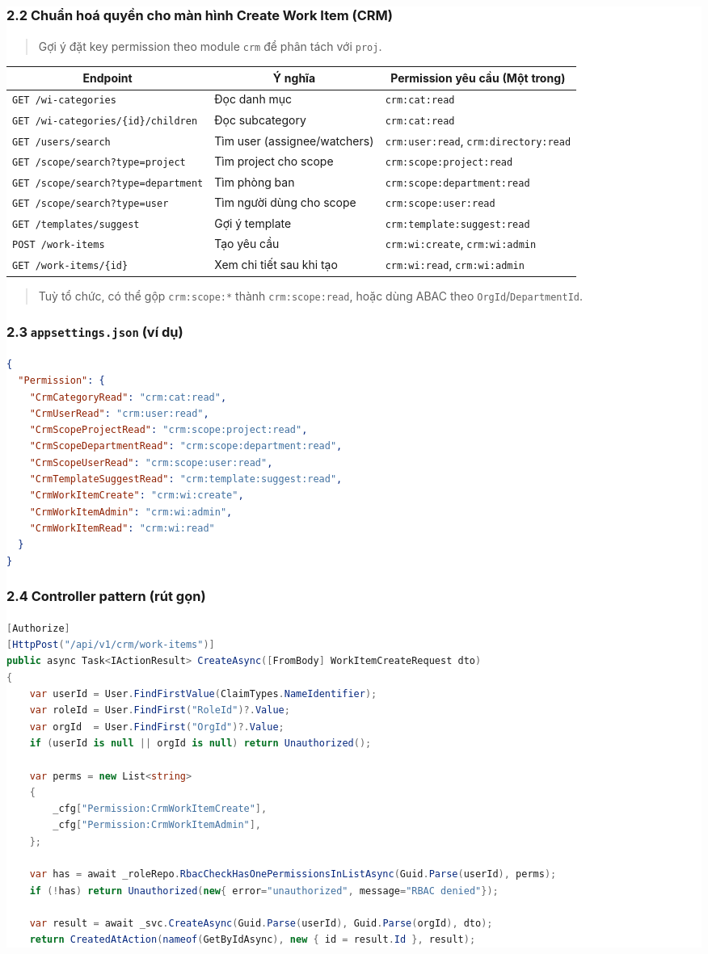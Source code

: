 ### 2.2 Chuẩn hoá quyền cho màn hình **Create Work Item** (CRM)
> Gợi ý đặt key permission theo module `crm` để phân tách với `proj`.

| Endpoint | Ý nghĩa | Permission yêu cầu (Một trong) |
|---|---|---|
| `GET /wi-categories` | Đọc danh mục | `crm:cat:read` |
| `GET /wi-categories/{id}/children` | Đọc subcategory | `crm:cat:read` |
| `GET /users/search` | Tìm user (assignee/watchers) | `crm:user:read`, `crm:directory:read` |
| `GET /scope/search?type=project` | Tìm project cho scope | `crm:scope:project:read` |
| `GET /scope/search?type=department` | Tìm phòng ban | `crm:scope:department:read` |
| `GET /scope/search?type=user` | Tìm người dùng cho scope | `crm:scope:user:read` |
| `GET /templates/suggest` | Gợi ý template | `crm:template:suggest:read` |
| `POST /work-items` | Tạo yêu cầu | `crm:wi:create`, `crm:wi:admin` |
| `GET /work-items/{id}` | Xem chi tiết sau khi tạo | `crm:wi:read`, `crm:wi:admin` |

> Tuỳ tổ chức, có thể gộp `crm:scope:*` thành `crm:scope:read`, hoặc dùng ABAC theo `OrgId`/`DepartmentId`.

### 2.3 `appsettings.json` (ví dụ)
```json
{
  "Permission": {
    "CrmCategoryRead": "crm:cat:read",
    "CrmUserRead": "crm:user:read",
    "CrmScopeProjectRead": "crm:scope:project:read",
    "CrmScopeDepartmentRead": "crm:scope:department:read",
    "CrmScopeUserRead": "crm:scope:user:read",
    "CrmTemplateSuggestRead": "crm:template:suggest:read",
    "CrmWorkItemCreate": "crm:wi:create",
    "CrmWorkItemAdmin": "crm:wi:admin",
    "CrmWorkItemRead": "crm:wi:read"
  }
}
```

### 2.4 Controller pattern (rút gọn)
```csharp
[Authorize]
[HttpPost("/api/v1/crm/work-items")]
public async Task<IActionResult> CreateAsync([FromBody] WorkItemCreateRequest dto)
{
    var userId = User.FindFirstValue(ClaimTypes.NameIdentifier);
    var roleId = User.FindFirst("RoleId")?.Value;
    var orgId  = User.FindFirst("OrgId")?.Value;
    if (userId is null || orgId is null) return Unauthorized();

    var perms = new List<string>
    {
        _cfg["Permission:CrmWorkItemCreate"],
        _cfg["Permission:CrmWorkItemAdmin"],
    };

    var has = await _roleRepo.RbacCheckHasOnePermissionsInListAsync(Guid.Parse(userId), perms);
    if (!has) return Unauthorized(new{ error="unauthorized", message="RBAC denied"});

    var result = await _svc.CreateAsync(Guid.Parse(userId), Guid.Parse(orgId), dto);
    return CreatedAtAction(nameof(GetByIdAsync), new { id = result.Id }, result);
```